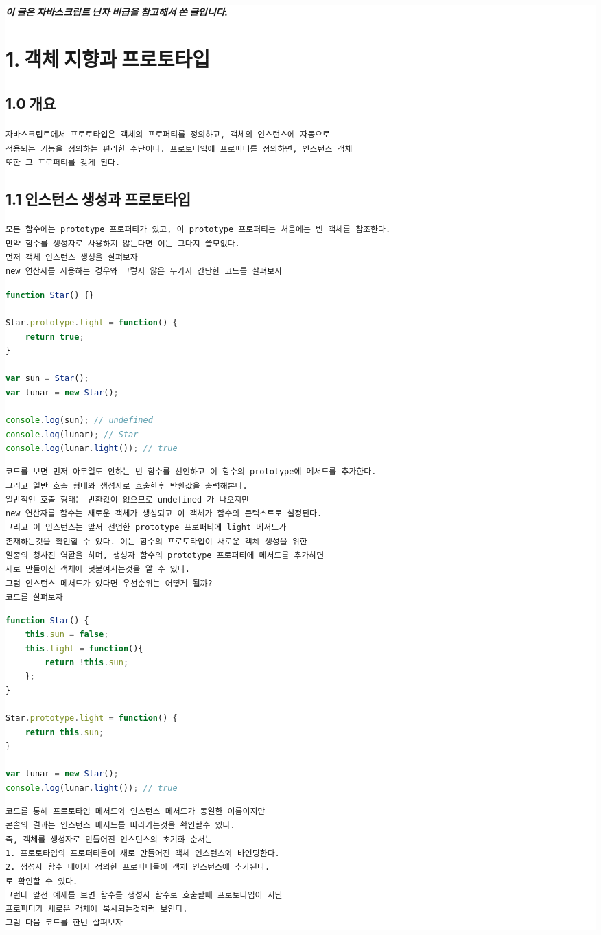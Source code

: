 ***이 글은 자바스크립트 닌자 비급을 참고해서 쓴 글입니다.***
# 1. 객체 지향과 프로토타입
## 1.0 개요
    자바스크립트에서 프로토타입은 객체의 프로퍼티를 정의하고, 객체의 인스턴스에 자동으로
    적용되는 기능을 정의하는 편리한 수단이다. 프로토타입에 프로퍼티를 정의하면, 인스턴스 객체
    또한 그 프로퍼티를 갖게 된다.

## 1.1 인스턴스 생성과 프로토타입
    모든 함수에는 prototype 프로퍼티가 있고, 이 prototype 프로퍼티는 처음에는 빈 객체를 참조한다.
    만약 함수를 생성자로 사용하지 않는다면 이는 그다지 쓸모없다.
    먼저 객체 인스턴스 생성을 살펴보자
    new 연산자를 사용하는 경우와 그렇지 않은 두가지 간단한 코드를 살펴보자
```javascript
function Star() {}

Star.prototype.light = function() {
    return true;
}

var sun = Star();
var lunar = new Star();

console.log(sun); // undefined
console.log(lunar); // Star
console.log(lunar.light()); // true
```
    코드를 보면 먼저 아무일도 안하는 빈 함수를 선언하고 이 함수의 prototype에 메서드를 추가한다.
    그리고 일반 호출 형태와 생성자로 호출한후 반환값을 출력해본다.
    일반적인 호출 형태는 반환값이 없으므로 undefined 가 나오지만
    new 연산자를 함수는 새로운 객체가 생성되고 이 객체가 함수의 콘텍스트로 설정된다.
    그리고 이 인스턴스는 앞서 선언한 prototype 프로퍼티에 light 메서드가 
    존재하는것을 확인할 수 있다. 이는 함수의 프로토타입이 새로운 객체 생성을 위한
    일종의 청사진 역활을 하며, 생성자 함수의 prototype 프로퍼티에 메서드를 추가하면
    새로 만들어진 객체에 덧붙여지는것을 알 수 있다.
    그럼 인스턴스 메서드가 있다면 우선순위는 어떻게 될까?
    코드를 살펴보자
```javascript
function Star() {
    this.sun = false;
    this.light = function(){
        return !this.sun;
    };
}

Star.prototype.light = function() {
    return this.sun;
}

var lunar = new Star();
console.log(lunar.light()); // true
```
    코드를 통해 프로토타입 메서드와 인스턴스 메서드가 동일한 이름이지만
    콘솔의 결과는 인스턴스 메서드를 따라가는것을 확인할수 있다.
    즉, 객체를 생성자로 만들어진 인스턴스의 초기화 순서는
    1. 프로토타입의 프로퍼티들이 새로 만들어진 객체 인스턴스와 바인딩한다.
    2. 생성자 함수 내에서 정의한 프로퍼티들이 객체 인스턴스에 추가된다.
    로 확인할 수 있다.
    그런데 앞선 예제를 보면 함수를 생성자 함수로 호출할때 프로토타입이 지닌
    프로퍼티가 새로운 객체에 복사되는것처럼 보인다.
    그럼 다음 코드를 한번 살펴보자
```javascript
```